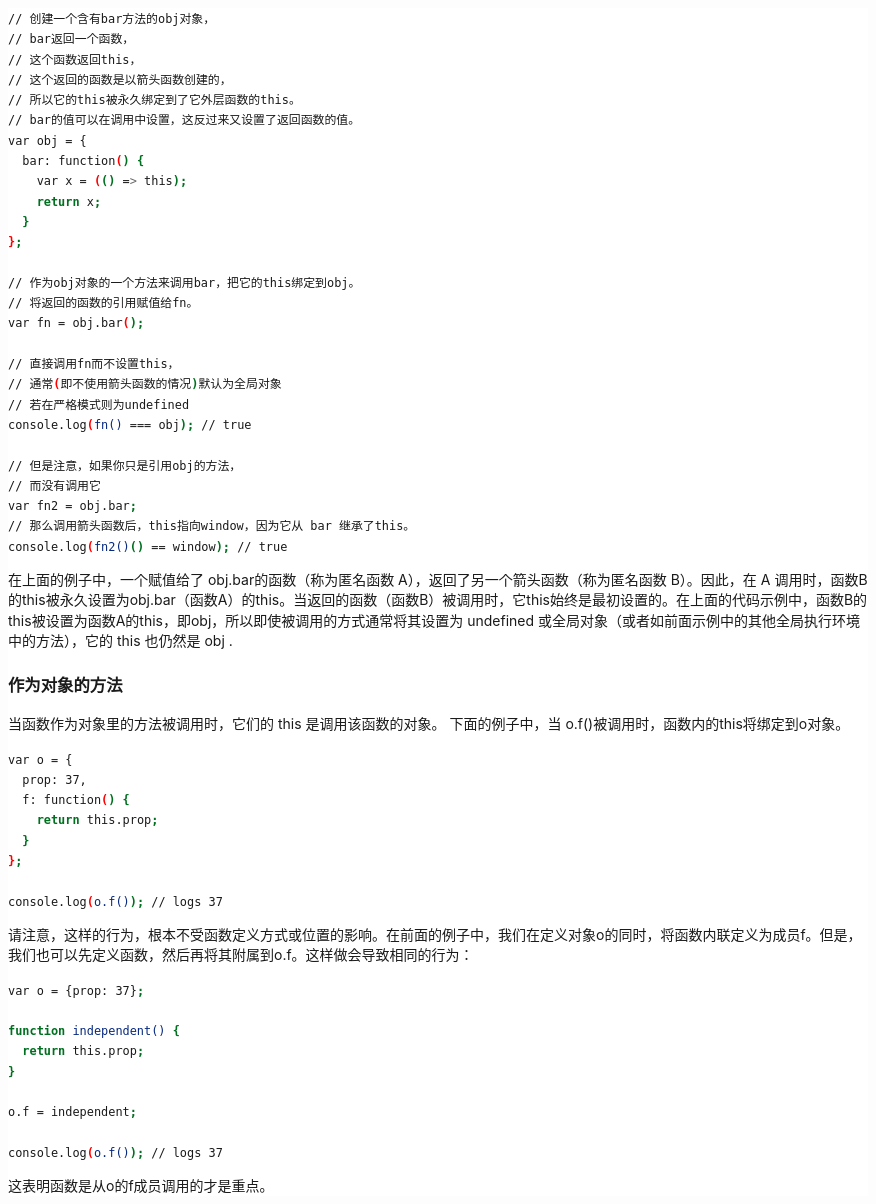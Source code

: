 ```bash
// 创建一个含有bar方法的obj对象，
// bar返回一个函数，
// 这个函数返回this，
// 这个返回的函数是以箭头函数创建的，
// 所以它的this被永久绑定到了它外层函数的this。
// bar的值可以在调用中设置，这反过来又设置了返回函数的值。
var obj = {
  bar: function() {
    var x = (() => this);
    return x;
  }
};

// 作为obj对象的一个方法来调用bar，把它的this绑定到obj。
// 将返回的函数的引用赋值给fn。
var fn = obj.bar();

// 直接调用fn而不设置this，
// 通常(即不使用箭头函数的情况)默认为全局对象
// 若在严格模式则为undefined
console.log(fn() === obj); // true

// 但是注意，如果你只是引用obj的方法，
// 而没有调用它
var fn2 = obj.bar;
// 那么调用箭头函数后，this指向window，因为它从 bar 继承了this。
console.log(fn2()() == window); // true
```
在上面的例子中，一个赋值给了 obj.bar的函数（称为匿名函数 A），返回了另一个箭头函数（称为匿名函数 B）。因此，在 A 调用时，函数B的this被永久设置为obj.bar（函数A）的this。当返回的函数（函数B）被调用时，它this始终是最初设置的。在上面的代码示例中，函数B的this被设置为函数A的this，即obj，所以即使被调用的方式通常将其设置为 undefined 或全局对象（或者如前面示例中的其他全局执行环境中的方法），它的 this 也仍然是 obj .
### 作为对象的方法
当函数作为对象里的方法被调用时，它们的 this 是调用该函数的对象。
下面的例子中，当 o.f()被调用时，函数内的this将绑定到o对象。
```bash
var o = {
  prop: 37,
  f: function() {
    return this.prop;
  }
};

console.log(o.f()); // logs 37
```
请注意，这样的行为，根本不受函数定义方式或位置的影响。在前面的例子中，我们在定义对象o的同时，将函数内联定义为成员f。但是，我们也可以先定义函数，然后再将其附属到o.f。这样做会导致相同的行为：
```bash
var o = {prop: 37};

function independent() {
  return this.prop;
}

o.f = independent;

console.log(o.f()); // logs 37
```
这表明函数是从o的f成员调用的才是重点。
